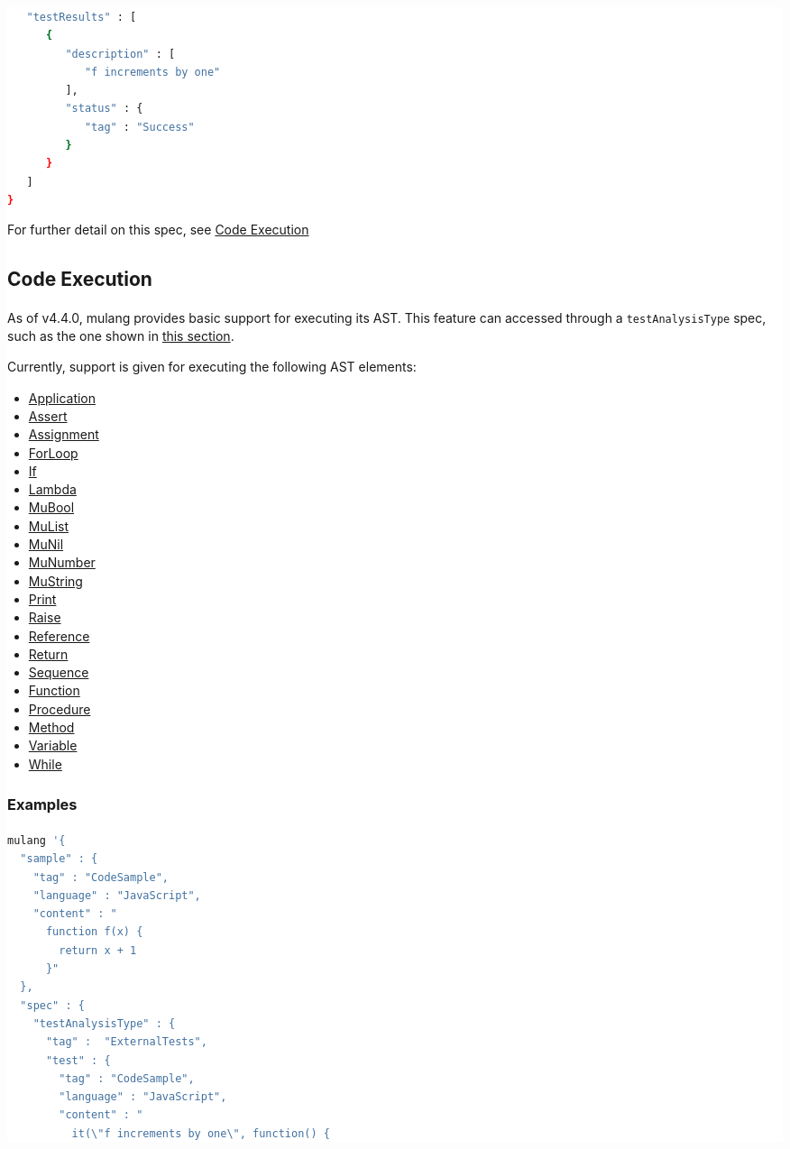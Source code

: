 ```bash
   "testResults" : [
      {
         "description" : [
            "f increments by one"
         ],
         "status" : {
            "tag" : "Success"
         }
      }
   ]
}
```
For further detail on this spec, see [Code Execution](#code-execution)

## Code Execution

As of v4.4.0, mulang provides basic support for executing its AST.
This feature can accessed through a `testAnalysisType` spec, such as the one shown in [this section](#with-test-running).

Currently, support is given for executing the following AST elements:

- [Application](#application)
- [Assert](#testgroup-test-and-assert)
- [Assignment](#assignment)
- [ForLoop](#forloop)
- [If](#if)
- [Lambda](#lambda)
- [MuBool](#munumber-mubool-mustring-musymbol-and-muchar)
- [MuList](#mutuple-and-mulist)
- [MuNil](#munil)
- [MuNumber](#munumber-mubool-mustring-musymbol-and-muchar)
- [MuString](#munumber-mubool-mustring-musymbol-and-muchar)
- [Print](#print)
- [Raise](#raise)
- [Reference](#reference)
- [Return](#return)
- [Sequence](#sequence)
- [Function](#function)
- [Procedure](#procedure)
- [Method](#method)
- [Variable](#variable)
- [While](#while)

### Examples

```bash
mulang '{
  "sample" : {
    "tag" : "CodeSample",
    "language" : "JavaScript",
    "content" : "
      function f(x) {
        return x + 1
      }"
  },
  "spec" : {
    "testAnalysisType" : {
      "tag" :  "ExternalTests",
      "test" : {
        "tag" : "CodeSample",
        "language" : "JavaScript",
        "content" : "
          it(\"f increments by one\", function() {
```
